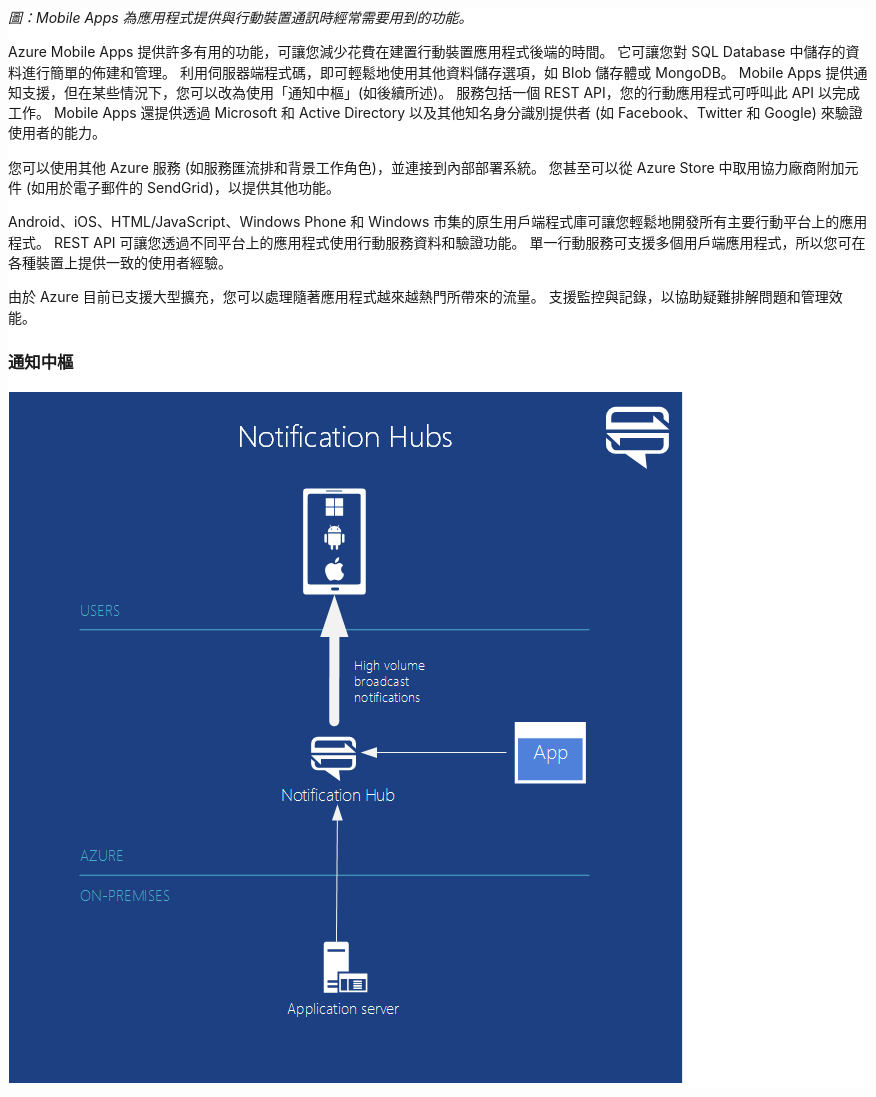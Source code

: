 *圖：Mobile Apps 為應用程式提供與行動裝置通訊時經常需要用到的功能。*

Azure Mobile Apps 提供許多有用的功能，可讓您減少花費在建置行動裝置應用程式後端的時間。 它可讓您對 SQL Database 中儲存的資料進行簡單的佈建和管理。 利用伺服器端程式碼，即可輕鬆地使用其他資料儲存選項，如 Blob 儲存體或 MongoDB。 Mobile Apps 提供通知支援，但在某些情況下，您可以改為使用「通知中樞」(如後續所述)。  服務包括一個 REST API，您的行動應用程式可呼叫此 API 以完成工作。 Mobile Apps 還提供透過 Microsoft 和 Active Directory 以及其他知名身分識別提供者 (如 Facebook、Twitter 和 Google) 來驗證使用者的能力。   

您可以使用其他 Azure 服務 (如服務匯流排和背景工作角色)，並連接到內部部署系統。 您甚至可以從 Azure Store 中取用協力廠商附加元件 (如用於電子郵件的 SendGrid)，以提供其他功能。

Android、iOS、HTML/JavaScript、Windows Phone 和 Windows 市集的原生用戶端程式庫可讓您輕鬆地開發所有主要行動平台上的應用程式。 REST API 可讓您透過不同平台上的應用程式使用行動服務資料和驗證功能。 單一行動服務可支援多個用戶端應用程式，所以您可在各種裝置上提供一致的使用者經驗。

由於 Azure 目前已支援大型擴充，您可以處理隨著應用程式越來越熱門所帶來的流量。  支援監控與記錄，以協助疑難排解問題和管理效能。

### <a name="notification-hubs"></a>通知中樞
![NotificationHubs](./media/fundamentals-introduction-to-azure/NotificationHubsIntroNew.png)  
